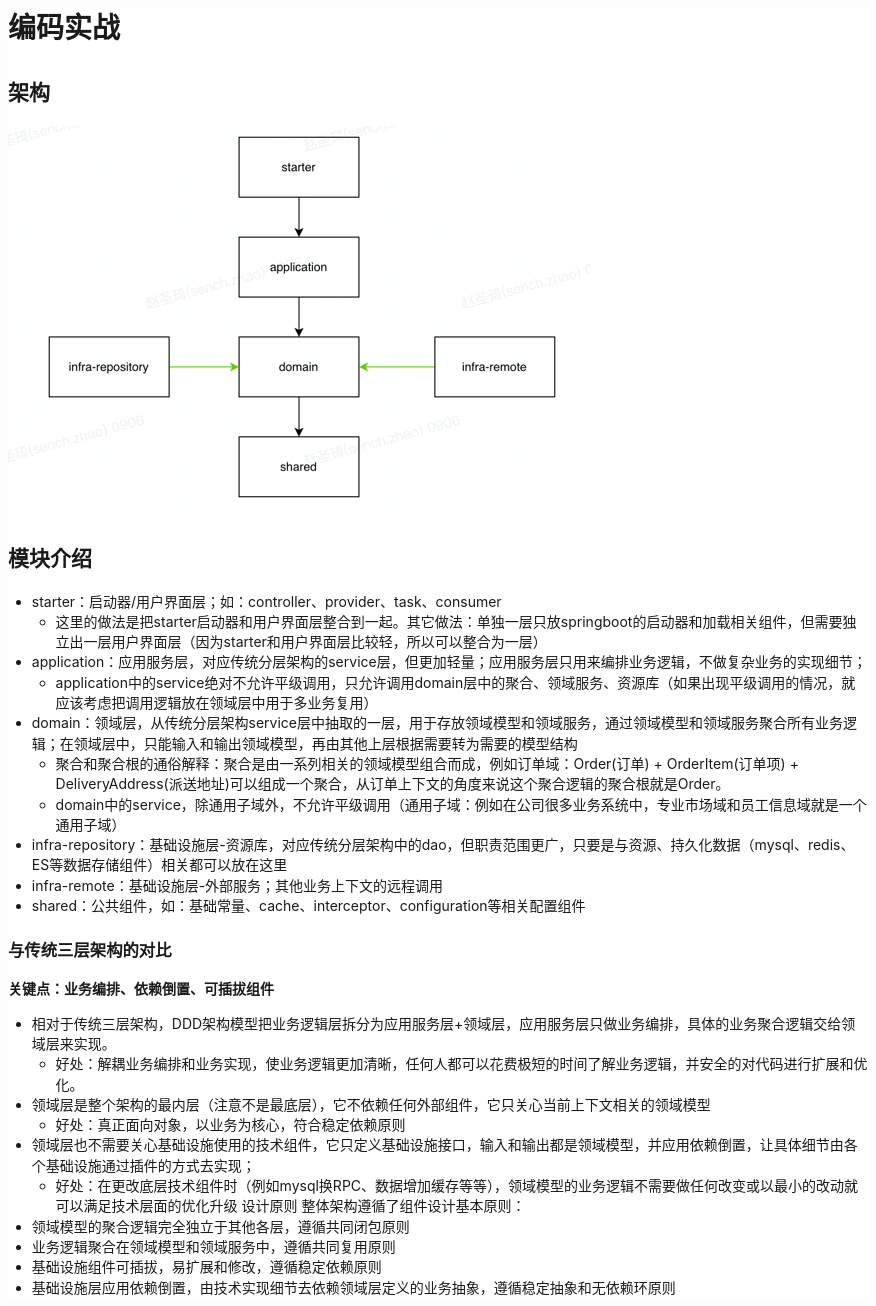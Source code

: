 # 编码实战
## 架构
![img.png](架构模型.png)

## 模块介绍
- starter：启动器/用户界面层；如：controller、provider、task、consumer
    - 这里的做法是把starter启动器和用户界面层整合到一起。其它做法：单独一层只放springboot的启动器和加载相关组件，但需要独立出一层用户界面层（因为starter和用户界面层比较轻，所以可以整合为一层）
- application：应用服务层，对应传统分层架构的service层，但更加轻量；应用服务层只用来编排业务逻辑，不做复杂业务的实现细节；
    - application中的service绝对不允许平级调用，只允许调用domain层中的聚合、领域服务、资源库（如果出现平级调用的情况，就应该考虑把调用逻辑放在领域层中用于多业务复用）
- domain：领域层，从传统分层架构service层中抽取的一层，用于存放领域模型和领域服务，通过领域模型和领域服务聚合所有业务逻辑；在领域层中，只能输入和输出领域模型，再由其他上层根据需要转为需要的模型结构
    - 聚合和聚合根的通俗解释：聚合是由一系列相关的领域模型组合而成，例如订单域：Order(订单) + OrderItem(订单项) + DeliveryAddress(派送地址)可以组成一个聚合，从订单上下文的角度来说这个聚合逻辑的聚合根就是Order。
    - domain中的service，除通用子域外，不允许平级调用（通用子域：例如在公司很多业务系统中，专业市场域和员工信息域就是一个通用子域）
- infra-repository：基础设施层-资源库，对应传统分层架构中的dao，但职责范围更广，只要是与资源、持久化数据（mysql、redis、ES等数据存储组件）相关都可以放在这里
- infra-remote：基础设施层-外部服务；其他业务上下文的远程调用
- shared：公共组件，如：基础常量、cache、interceptor、configuration等相关配置组件

### 与传统三层架构的对比
**关键点：业务编排、依赖倒置、可插拔组件**
- 相对于传统三层架构，DDD架构模型把业务逻辑层拆分为应用服务层+领域层，应用服务层只做业务编排，具体的业务聚合逻辑交给领域层来实现。
    - 好处：解耦业务编排和业务实现，使业务逻辑更加清晰，任何人都可以花费极短的时间了解业务逻辑，并安全的对代码进行扩展和优化。
- 领域层是整个架构的最内层（注意不是最底层），它不依赖任何外部组件，它只关心当前上下文相关的领域模型
    - 好处：真正面向对象，以业务为核心，符合稳定依赖原则
- 领域层也不需要关心基础设施使用的技术组件，它只定义基础设施接口，输入和输出都是领域模型，并应用依赖倒置，让具体细节由各个基础设施通过插件的方式去实现；
    - 好处：在更改底层技术组件时（例如mysql换RPC、数据增加缓存等等），领域模型的业务逻辑不需要做任何改变或以最小的改动就可以满足技术层面的优化升级
      设计原则
      整体架构遵循了组件设计基本原则：
- 领域模型的聚合逻辑完全独立于其他各层，遵循共同闭包原则
- 业务逻辑聚合在领域模型和领域服务中，遵循共同复用原则
- 基础设施组件可插拔，易扩展和修改，遵循稳定依赖原则
- 基础设施层应用依赖倒置，由技术实现细节去依赖领域层定义的业务抽象，遵循稳定抽象和无依赖环原则
